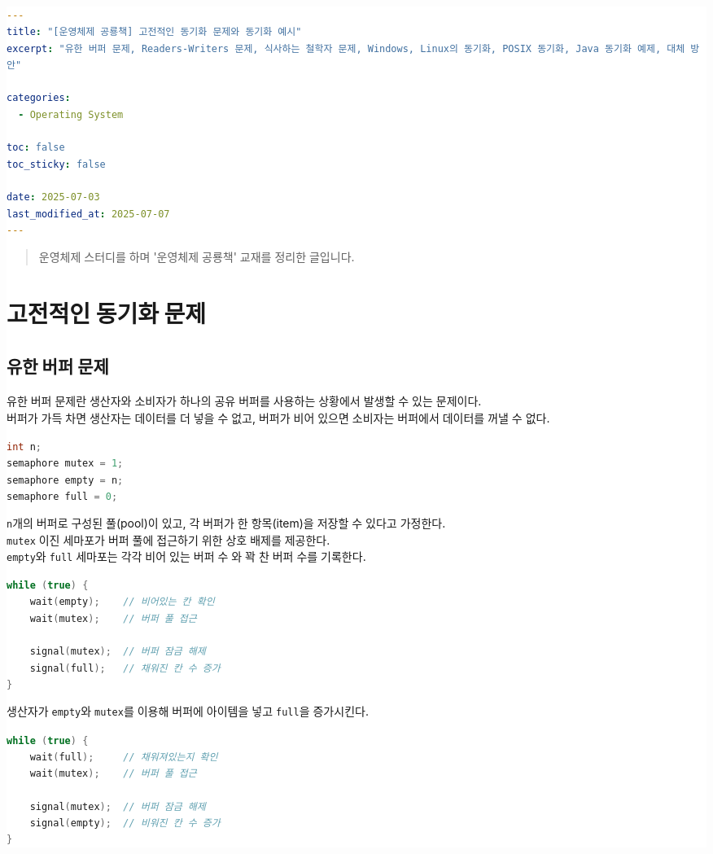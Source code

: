 ```yaml
---
title: "[운영체제 공룡책] 고전적인 동기화 문제와 동기화 예시"
excerpt: "유한 버퍼 문제, Readers-Writers 문제, 식사하는 철학자 문제, Windows, Linux의 동기화, POSIX 동기화, Java 동기화 예제, 대체 방안"

categories:
  - Operating System

toc: false
toc_sticky: false

date: 2025-07-03
last_modified_at: 2025-07-07
---
```


> 운영체제 스터디를 하며 '운영체제 공룡책' 교재를 정리한 글입니다.  

# 고전적인 동기화 문제

## 유한 버퍼 문제

유한 버퍼 문제란 생산자와 소비자가 하나의 공유 버퍼를 사용하는 상황에서 발생할 수 있는 문제이다.  
버퍼가 가득 차면 생산자는 데이터를 더 넣을 수 없고, 버퍼가 비어 있으면 소비자는 버퍼에서 데이터를 꺼낼 수 없다.  


```C
int n;
semaphore mutex = 1;
semaphore empty = n;
semaphore full = 0;
```

`n`개의 버퍼로 구성된 풀(pool)이 있고, 각 버퍼가 한 항목(item)을 저장할 수 있다고 가정한다.  
`mutex` 이진 세마포가 버퍼 풀에 접근하기 위한 상호 배제를 제공한다.  
`empty`와 `full` 세마포는 각각 비어 있는 버퍼 수 와 꽉 찬 버퍼 수를 기록한다.  

```C
while (true) {
    wait(empty);    // 비어있는 칸 확인
    wait(mutex);    // 버퍼 풀 접근

    signal(mutex);  // 버퍼 잠금 해제
    signal(full);   // 채워진 칸 수 증가
}
```

생산자가 `empty`와 `mutex`를 이용해 버퍼에 아이템을 넣고 `full`을 증가시킨다.  

```C
while (true) {
    wait(full);     // 채워져있는지 확인
    wait(mutex);    // 버퍼 풀 접근

    signal(mutex);  // 버퍼 잠금 해제
    signal(empty);  // 비워진 칸 수 증가
}
```
